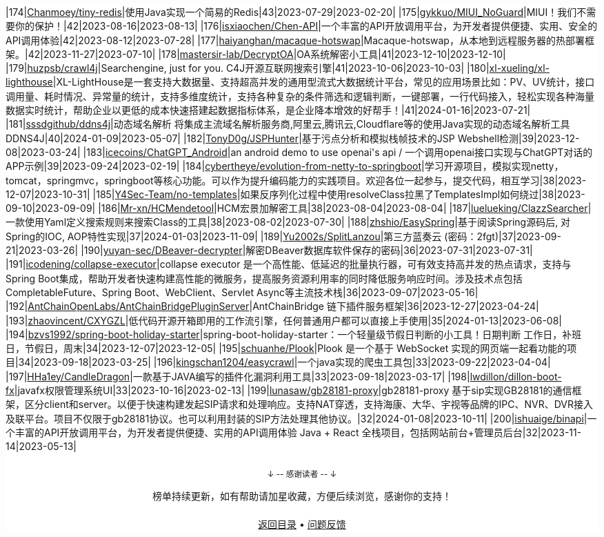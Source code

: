 |174|[Chanmoey/tiny-redis](https://github.com/Chanmoey/tiny-redis)|使用Java实现一个简易的Redis|43|2023-07-29|2023-02-20|
|175|[gykkuo/MIUI_NoGuard](https://github.com/gykkuo/MIUI_NoGuard)|MIUI！我们不需要你的保护！|42|2023-08-16|2023-08-13|
|176|[isxiaochen/Chen-API](https://github.com/isxiaochen/Chen-API)|一个丰富的API开放调用平台，为开发者提供便捷、实用、安全的API调用体验|42|2023-08-12|2023-07-28|
|177|[haiyanghan/macaque-hotswap](https://github.com/haiyanghan/macaque-hotswap)|Macaque-hotswap，从本地到远程服务器的热部署框架。|42|2023-11-27|2023-07-10|
|178|[mastersir-lab/DecryptOA](https://github.com/mastersir-lab/DecryptOA)|OA系统解密小工具|41|2023-12-10|2023-12-10|
|179|[huzpsb/crawl4j](https://github.com/huzpsb/crawl4j)|Searchengine, just for you. C4J开源互联网搜索引擎|41|2023-10-06|2023-10-03|
|180|[xl-xueling/xl-lighthouse](https://github.com/xl-xueling/xl-lighthouse)|XL-LightHouse是一套支持大数据量、支持超高并发的通用型流式大数据统计平台，常见的应用场景比如：PV、UV统计，接口调用量、耗时情况、异常量的统计，支持多维度统计，支持各种复杂的条件筛选和逻辑判断，一键部署，一行代码接入，轻松实现各种海量数据实时统计，帮助企业以更低的成本快速搭建起数据指标体系，是企业降本增效的好帮手！|41|2024-01-16|2023-07-21|
|181|[sssdgithub/ddns4j](https://github.com/sssdgithub/ddns4j)|动态域名解析 将集成主流域名解析服务商,阿里云,腾讯云,Cloudflare等的使用Java实现的动态域名解析工具 DDNS4J|40|2024-01-09|2023-05-07|
|182|[TonyD0g/JSPHunter](https://github.com/TonyD0g/JSPHunter)|基于污点分析和模拟栈帧技术的JSP Webshell检测|39|2023-12-08|2023-03-24|
|183|[icecoins/ChatGPT_Android](https://github.com/icecoins/ChatGPT_Android)|an android demo to use openai's api  / 一个调用openai接口实现与ChatGPT对话的APP示例|39|2023-09-24|2023-02-19|
|184|[cybertheye/evolution-from-netty-to-springboot](https://github.com/cybertheye/evolution-from-netty-to-springboot)|学习开源项目，模拟实现netty，tomcat，springmvc，springboot等核心功能。可以作为提升编码能力的实践项目。欢迎各位一起参与，提交代码，相互学习|38|2023-12-07|2023-10-31|
|185|[Y4Sec-Team/no-templates](https://github.com/Y4Sec-Team/no-templates)|如果反序列化过程中使用resolveClass拉黑了TemplatesImpl如何绕过|38|2023-09-10|2023-09-09|
|186|[Mr-xn/HCMendetool](https://github.com/Mr-xn/HCMendetool)|HCM宏景加解密工具|38|2023-08-04|2023-08-04|
|187|[luelueking/ClazzSearcher](https://github.com/luelueking/ClazzSearcher)|一款使用Yaml定义搜索规则来搜索Class的工具|38|2023-08-02|2023-07-30|
|188|[zhshio/EasySpring](https://github.com/zhshio/EasySpring)|基于阅读Spring源码后, 对Spring的IOC, AOP特性实现|37|2024-01-03|2023-11-09|
|189|[Yu2002s/SplitLanzou](https://github.com/Yu2002s/SplitLanzou)|第三方蓝奏云 (密码：2fgt)|37|2023-09-21|2023-03-26|
|190|[yuyan-sec/DBeaver-decrypter](https://github.com/yuyan-sec/DBeaver-decrypter)|解密DBeaver数据库软件保存的密码|36|2023-07-31|2023-07-31|
|191|[icodening/collapse-executor](https://github.com/icodening/collapse-executor)|collapse executor 是一个高性能、低延迟的批量执行器，可有效支持高并发的热点请求，支持与Spring Boot集成，帮助开发者快速构建高性能的微服务，提高服务资源利用率的同时降低服务响应时间。涉及技术点包括CompletableFuture、Spring Boot、WebClient、Servlet Async等主流技术栈|36|2023-09-07|2023-05-16|
|192|[AntChainOpenLabs/AntChainBridgePluginServer](https://github.com/AntChainOpenLabs/AntChainBridgePluginServer)|AntChainBridge 链下插件服务框架|36|2023-12-27|2023-04-24|
|193|[zhaovincent/CXYGZL](https://github.com/zhaovincent/CXYGZL)|低代码开源开箱即用的工作流引擎，任何普通用户都可以直接上手使用|35|2024-01-13|2023-06-08|
|194|[bzvs1992/spring-boot-holiday-starter](https://github.com/bzvs1992/spring-boot-holiday-starter)|spring-boot-holiday-starter：一个轻量级节假日判断的小工具！日期判断 工作日，补班日，节假日，周末|34|2023-12-07|2023-12-05|
|195|[schuanhe/Plook](https://github.com/schuanhe/Plook)|Plook 是一个基于 WebSocket 实现的网页端一起看功能的项目|34|2023-09-18|2023-03-25|
|196|[kingschan1204/easycrawl](https://github.com/kingschan1204/easycrawl)|一个java实现的爬虫工具包|33|2023-09-22|2023-04-04|
|197|[HHa1ey/CandleDragon](https://github.com/HHa1ey/CandleDragon)|一款基于JAVA编写的插件化漏洞利用工具|33|2023-09-18|2023-03-17|
|198|[lwdillon/dillon-boot-fx](https://github.com/lwdillon/dillon-boot-fx)|javafx权限管理系统UI|33|2023-10-16|2023-02-13|
|199|[lunasaw/gb28181-proxy](https://github.com/lunasaw/gb28181-proxy)|gb28181-proxy 基于sip实现GB28181的通信框架，区分client和server。以便于快速构建发起SIP请求和处理响应。支持NAT穿透，支持海康、大华、宇视等品牌的IPC、NVR、DVR接入及联平台。项目不仅限于gb28181协议。也可以利用封装的SIP方法处理其他协议。|32|2024-01-08|2023-10-11|
|200|[ishuaige/binapi](https://github.com/ishuaige/binapi)|一个丰富的API开放调用平台，为开发者提供便捷、实用的API调用体验  Java + React 全栈项目，包括网站前台+管理员后台|32|2023-11-14|2023-05-13|

<div align="center">
    <p><sub>↓ -- 感谢读者 -- ↓</sub></p>
    榜单持续更新，如有帮助请加星收藏，方便后续浏览，感谢你的支持！
</div>

<br/>

<div align="center"><a href="https://github.com/GrowingGit/GitHub-Chinese-Top-Charts#github中文排行榜">返回目录</a> • <a href="/content/docs/feedback.md">问题反馈</a></div>
